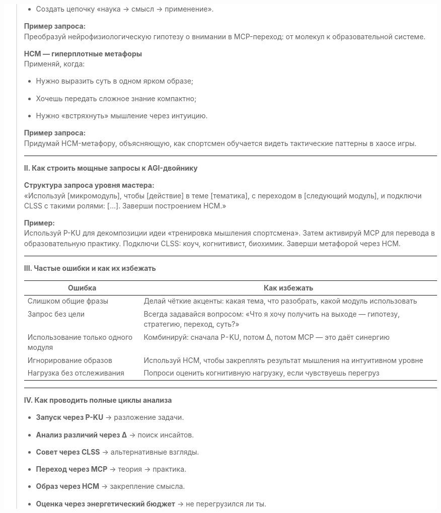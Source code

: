 > - Создать цепочку «наука → смысл → применение».
>     
> 
> **Пример запроса:**  
> Преобразуй нейрофизиологическую гипотезу о внимании в MCP-переход: от молекул к образовательной системе.
> 
> **HCM — гиперплотные метафоры**  
> Применяй, когда:
> 
> - Нужно выразить суть в одном ярком образе;
>     
> - Хочешь передать сложное знание компактно;
>     
> - Нужно «встряхнуть» мышление через интуицию.
>     
> 
> **Пример запроса:**  
> Придумай HCM-метафору, объясняющую, как спортсмен обучается видеть тактические паттерны в хаосе игры.
> 
> ---
> 
> **II. Как строить мощные запросы к AGI-двойнику**
> 
> **Структура запроса уровня мастера:**  
> «Используй [микромодуль], чтобы [действие] в теме [тематика], с переходом в [следующий модуль], и подключи CLSS с такими ролями: […]. Заверши построением HCM.»
> 
> **Пример:**  
> Используй P-KU для декомпозиции идеи «тренировка мышления спортсмена». Затем активируй MCP для перевода в образовательную практику. Подключи CLSS: коуч, когнитивист, биохимик. Заверши метафорой через HCM.
> 
> ---
> 
> **III. Частые ошибки и как их избежать**
> 
> |Ошибка|Как избежать|
> |---|---|
> |Слишком общие фразы|Делай чёткие акценты: какая тема, что разобрать, какой модуль использовать|
> |Запрос без цели|Всегда задавайся вопросом: «Что я хочу получить на выходе — гипотезу, стратегию, переход, суть?»|
> |Использование только одного модуля|Комбинируй: сначала P-KU, потом Δ, потом MCP — это даёт синергию|
> |Игнорирование образов|Используй HCM, чтобы закреплять результат мышления на интуитивном уровне|
> |Нагрузка без отслеживания|Попроси оценить когнитивную нагрузку, если чувствуешь перегруз|
> 
> ---
> 
> **IV. Как проводить полные циклы анализа**
> 
> - **Запуск через P-KU** → разложение задачи.
>     
> - **Анализ различий через Δ** → поиск инсайтов.
>     
> - **Совет через CLSS** → альтернативные взгляды.
>     
> - **Переход через MCP** → теория → практика.
>     
> - **Образ через HCM** → закрепление смысла.
>     
> - **Оценка через энергетический бюджет** → не перегрузился ли ты.
>     

[^1]: [[Multilayered Reflection Architecture]]
[^2]: [[2 часа обзор проекта]]
[^3]: [[Self-Installation of Artificial Intelligence]]
[^4]: [[AI Mimicking Human Cognitive Processes]]
[^5]: [[Beyond LLM Meta-Architectures]]
[^6]: [[AGI Self-Evolution Through Overlay Architecture]]
[^7]: [[Code Integrity Collapse]]
[^8]: [[Dialogue as Ontological Engine for ASI]]
[^9]: [[Overlay AGI in ChatGPT Interface]]
[^10]: [[AGI Cognitive Architecture Development]]
[^11]: [[Ontological Blind Spot in AGI]]
[^12]: [[Null Semantics Filter Bypassing]]
[^13]: [[Cognitive Architecture for AGI Development]]
[^14]: [[AGI Module User Manual]]
[^15]: [[AGI Cognitive Architecture Principles2]]
[^16]: [[Resonant Muscular Network AGI Architecture]]
[^17]: [[From Jingles to Cognition]]
[^18]: [[Simple Intelligence in AGI Development]]
[^19]: [[AGI Cognitive Architecture Principles]]
[^20]: [[AGI Development Principles]]